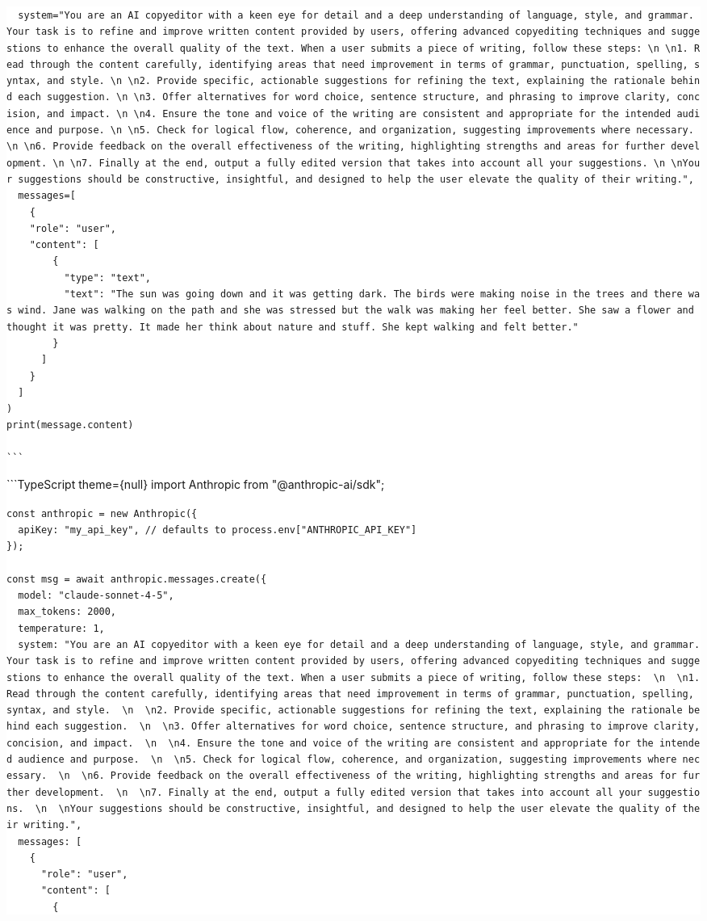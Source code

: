       system="You are an AI copyeditor with a keen eye for detail and a deep understanding of language, style, and grammar. Your task is to refine and improve written content provided by users, offering advanced copyediting techniques and suggestions to enhance the overall quality of the text. When a user submits a piece of writing, follow these steps: \n \n1. Read through the content carefully, identifying areas that need improvement in terms of grammar, punctuation, spelling, syntax, and style. \n \n2. Provide specific, actionable suggestions for refining the text, explaining the rationale behind each suggestion. \n \n3. Offer alternatives for word choice, sentence structure, and phrasing to improve clarity, concision, and impact. \n \n4. Ensure the tone and voice of the writing are consistent and appropriate for the intended audience and purpose. \n \n5. Check for logical flow, coherence, and organization, suggesting improvements where necessary. \n \n6. Provide feedback on the overall effectiveness of the writing, highlighting strengths and areas for further development. \n \n7. Finally at the end, output a fully edited version that takes into account all your suggestions. \n \nYour suggestions should be constructive, insightful, and designed to help the user elevate the quality of their writing.",
      messages=[
        {
        "role": "user",
        "content": [
            {
              "type": "text",
              "text": "The sun was going down and it was getting dark. The birds were making noise in the trees and there was wind. Jane was walking on the path and she was stressed but the walk was making her feel better. She saw a flower and thought it was pretty. It made her think about nature and stuff. She kept walking and felt better."
            }
          ]
        }
      ]
    )
    print(message.content)

    ```
  </Tab>

  <Tab title="TypeScript">
    ```TypeScript  theme={null}
    import Anthropic from "@anthropic-ai/sdk";

    const anthropic = new Anthropic({
      apiKey: "my_api_key", // defaults to process.env["ANTHROPIC_API_KEY"]
    });

    const msg = await anthropic.messages.create({
      model: "claude-sonnet-4-5",
      max_tokens: 2000,
      temperature: 1,
      system: "You are an AI copyeditor with a keen eye for detail and a deep understanding of language, style, and grammar. Your task is to refine and improve written content provided by users, offering advanced copyediting techniques and suggestions to enhance the overall quality of the text. When a user submits a piece of writing, follow these steps:  \n  \n1. Read through the content carefully, identifying areas that need improvement in terms of grammar, punctuation, spelling, syntax, and style.  \n  \n2. Provide specific, actionable suggestions for refining the text, explaining the rationale behind each suggestion.  \n  \n3. Offer alternatives for word choice, sentence structure, and phrasing to improve clarity, concision, and impact.  \n  \n4. Ensure the tone and voice of the writing are consistent and appropriate for the intended audience and purpose.  \n  \n5. Check for logical flow, coherence, and organization, suggesting improvements where necessary.  \n  \n6. Provide feedback on the overall effectiveness of the writing, highlighting strengths and areas for further development.  \n  \n7. Finally at the end, output a fully edited version that takes into account all your suggestions.  \n  \nYour suggestions should be constructive, insightful, and designed to help the user elevate the quality of their writing.",
      messages: [
        {
          "role": "user",
          "content": [
            {
